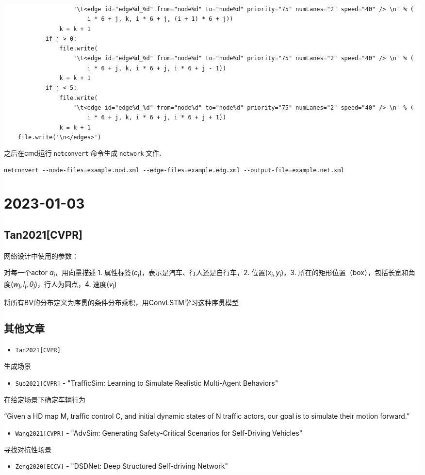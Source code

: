 ```
                    '\t<edge id="edge%d_%d" from="node%d" to="node%d" priority="75" numLanes="2" speed="40" /> \n' % (
                        i * 6 + j, k, i * 6 + j, (i + 1) * 6 + j))
                k = k + 1
            if j > 0:
                file.write(
                    '\t<edge id="edge%d_%d" from="node%d" to="node%d" priority="75" numLanes="2" speed="40" /> \n' % (
                        i * 6 + j, k, i * 6 + j, i * 6 + j - 1))
                k = k + 1
            if j < 5:
                file.write(
                    '\t<edge id="edge%d_%d" from="node%d" to="node%d" priority="75" numLanes="2" speed="40" /> \n' % (
                        i * 6 + j, k, i * 6 + j, i * 6 + j + 1))
                k = k + 1
    file.write('\n</edges>')
```

之后在cmd运行 `netconvert` 命令生成 `network` 文件.

```
netconvert --node-files=example.nod.xml --edge-files=example.edg.xml --output-file=example.net.xml
```

# 2023-01-03

## Tan2021[CVPR]

网络设计中使用的参数：

对每一个actor $a_i$，用向量描述 1. 属性标签$(c_i)$，表示是汽车、行人还是自行车，2. 位置$(x_i, y_i)$，3. 所在的矩形位置（box），包括长宽和角度$(w_i, l_i, \theta_i)$，行人为圆点，4. 速度$(v_i)$

将所有BV的分布定义为序贯的条件分布乘积，用ConvLSTM学习这种序贯模型

## 其他文章

- `Tan2021[CVPR]` 

生成场景

- `Suo2021[CVPR]` - "TrafficSim: Learning to Simulate Realistic Multi-Agent Behaviors"

在给定场景下确定车辆行为

“Given a HD map M, traffic control C, and initial dynamic states of N traffic actors, our goal is to simulate their motion forward.”

- `Wang2021[CVPR]` - "AdvSim: Generating Safety-Critical Scenarios for Self-Driving Vehicles"

寻找对抗性场景

- `Zeng2020[ECCV]` - "DSDNet: Deep Structured Self-driving Network"
